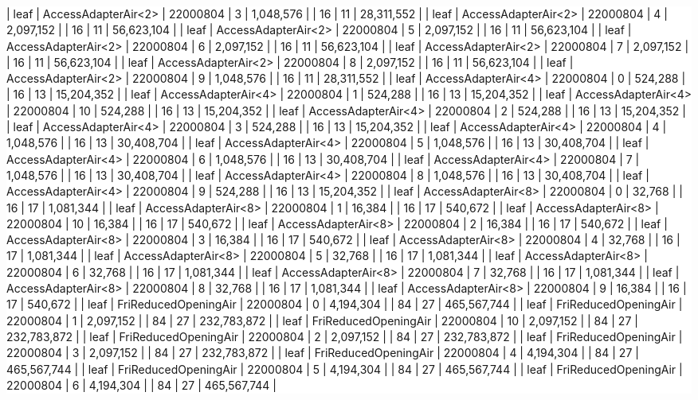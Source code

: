 | leaf | AccessAdapterAir<2> | 22000804 | 3 | 1,048,576 |  | 16 | 11 | 28,311,552 | 
| leaf | AccessAdapterAir<2> | 22000804 | 4 | 2,097,152 |  | 16 | 11 | 56,623,104 | 
| leaf | AccessAdapterAir<2> | 22000804 | 5 | 2,097,152 |  | 16 | 11 | 56,623,104 | 
| leaf | AccessAdapterAir<2> | 22000804 | 6 | 2,097,152 |  | 16 | 11 | 56,623,104 | 
| leaf | AccessAdapterAir<2> | 22000804 | 7 | 2,097,152 |  | 16 | 11 | 56,623,104 | 
| leaf | AccessAdapterAir<2> | 22000804 | 8 | 2,097,152 |  | 16 | 11 | 56,623,104 | 
| leaf | AccessAdapterAir<2> | 22000804 | 9 | 1,048,576 |  | 16 | 11 | 28,311,552 | 
| leaf | AccessAdapterAir<4> | 22000804 | 0 | 524,288 |  | 16 | 13 | 15,204,352 | 
| leaf | AccessAdapterAir<4> | 22000804 | 1 | 524,288 |  | 16 | 13 | 15,204,352 | 
| leaf | AccessAdapterAir<4> | 22000804 | 10 | 524,288 |  | 16 | 13 | 15,204,352 | 
| leaf | AccessAdapterAir<4> | 22000804 | 2 | 524,288 |  | 16 | 13 | 15,204,352 | 
| leaf | AccessAdapterAir<4> | 22000804 | 3 | 524,288 |  | 16 | 13 | 15,204,352 | 
| leaf | AccessAdapterAir<4> | 22000804 | 4 | 1,048,576 |  | 16 | 13 | 30,408,704 | 
| leaf | AccessAdapterAir<4> | 22000804 | 5 | 1,048,576 |  | 16 | 13 | 30,408,704 | 
| leaf | AccessAdapterAir<4> | 22000804 | 6 | 1,048,576 |  | 16 | 13 | 30,408,704 | 
| leaf | AccessAdapterAir<4> | 22000804 | 7 | 1,048,576 |  | 16 | 13 | 30,408,704 | 
| leaf | AccessAdapterAir<4> | 22000804 | 8 | 1,048,576 |  | 16 | 13 | 30,408,704 | 
| leaf | AccessAdapterAir<4> | 22000804 | 9 | 524,288 |  | 16 | 13 | 15,204,352 | 
| leaf | AccessAdapterAir<8> | 22000804 | 0 | 32,768 |  | 16 | 17 | 1,081,344 | 
| leaf | AccessAdapterAir<8> | 22000804 | 1 | 16,384 |  | 16 | 17 | 540,672 | 
| leaf | AccessAdapterAir<8> | 22000804 | 10 | 16,384 |  | 16 | 17 | 540,672 | 
| leaf | AccessAdapterAir<8> | 22000804 | 2 | 16,384 |  | 16 | 17 | 540,672 | 
| leaf | AccessAdapterAir<8> | 22000804 | 3 | 16,384 |  | 16 | 17 | 540,672 | 
| leaf | AccessAdapterAir<8> | 22000804 | 4 | 32,768 |  | 16 | 17 | 1,081,344 | 
| leaf | AccessAdapterAir<8> | 22000804 | 5 | 32,768 |  | 16 | 17 | 1,081,344 | 
| leaf | AccessAdapterAir<8> | 22000804 | 6 | 32,768 |  | 16 | 17 | 1,081,344 | 
| leaf | AccessAdapterAir<8> | 22000804 | 7 | 32,768 |  | 16 | 17 | 1,081,344 | 
| leaf | AccessAdapterAir<8> | 22000804 | 8 | 32,768 |  | 16 | 17 | 1,081,344 | 
| leaf | AccessAdapterAir<8> | 22000804 | 9 | 16,384 |  | 16 | 17 | 540,672 | 
| leaf | FriReducedOpeningAir | 22000804 | 0 | 4,194,304 |  | 84 | 27 | 465,567,744 | 
| leaf | FriReducedOpeningAir | 22000804 | 1 | 2,097,152 |  | 84 | 27 | 232,783,872 | 
| leaf | FriReducedOpeningAir | 22000804 | 10 | 2,097,152 |  | 84 | 27 | 232,783,872 | 
| leaf | FriReducedOpeningAir | 22000804 | 2 | 2,097,152 |  | 84 | 27 | 232,783,872 | 
| leaf | FriReducedOpeningAir | 22000804 | 3 | 2,097,152 |  | 84 | 27 | 232,783,872 | 
| leaf | FriReducedOpeningAir | 22000804 | 4 | 4,194,304 |  | 84 | 27 | 465,567,744 | 
| leaf | FriReducedOpeningAir | 22000804 | 5 | 4,194,304 |  | 84 | 27 | 465,567,744 | 
| leaf | FriReducedOpeningAir | 22000804 | 6 | 4,194,304 |  | 84 | 27 | 465,567,744 | 